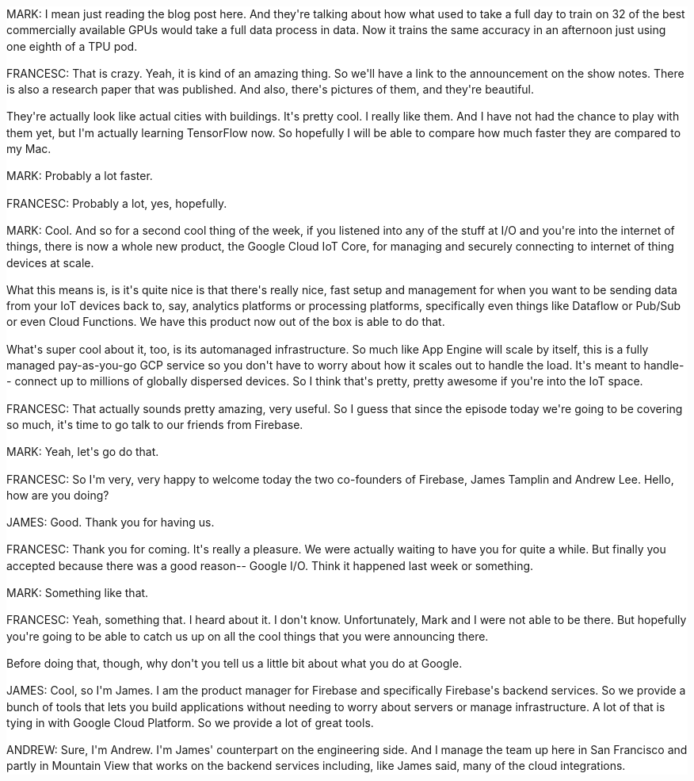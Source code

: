 MARK: I mean just reading the blog post here. And they're talking about how what used to take a full day to train on 32 of the best commercially available GPUs would take a full data process in data. Now it trains the same accuracy in an afternoon just using one eighth of a TPU pod. 

FRANCESC: That is crazy. Yeah, it is kind of an amazing thing. So we'll have a link to the announcement on the show notes. There is also a research paper that was published. And also, there's pictures of them, and they're beautiful. 

They're actually look like actual cities with buildings. It's pretty cool. I really like them. And I have not had the chance to play with them yet, but I'm actually learning TensorFlow now. So hopefully I will be able to compare how much faster they are compared to my Mac. 

MARK: Probably a lot faster. 

FRANCESC: Probably a lot, yes, hopefully. 

MARK: Cool. And so for a second cool thing of the week, if you listened into any of the stuff at I/O and you're into the internet of things, there is now a whole new product, the Google Cloud IoT Core, for managing and securely connecting to internet of thing devices at scale. 

What this means is, is it's quite nice is that there's really nice, fast setup and management for when you want to be sending data from your IoT devices back to, say, analytics platforms or processing platforms, specifically even things like Dataflow or Pub/Sub or even Cloud Functions. We have this product now out of the box is able to do that. 

What's super cool about it, too, is its automanaged infrastructure. So much like App Engine will scale by itself, this is a fully managed pay-as-you-go GCP service so you don't have to worry about how it scales out to handle the load. It's meant to handle-- connect up to millions of globally dispersed devices. So I think that's pretty, pretty awesome if you're into the IoT space. 

FRANCESC: That actually sounds pretty amazing, very useful. So I guess that since the episode today we're going to be covering so much, it's time to go talk to our friends from Firebase. 

MARK: Yeah, let's go do that. 

FRANCESC: So I'm very, very happy to welcome today the two co-founders of Firebase, James Tamplin and Andrew Lee. Hello, how are you doing? 

JAMES: Good. Thank you for having us. 

FRANCESC: Thank you for coming. It's really a pleasure. We were actually waiting to have you for quite a while. But finally you accepted because there was a good reason-- Google I/O. Think it happened last week or something. 

MARK: Something like that. 

FRANCESC: Yeah, something that. I heard about it. I don't know. Unfortunately, Mark and I were not able to be there. But hopefully you're going to be able to catch us up on all the cool things that you were announcing there. 

Before doing that, though, why don't you tell us a little bit about what you do at Google. 

JAMES: Cool, so I'm James. I am the product manager for Firebase and specifically Firebase's backend services. So we provide a bunch of tools that lets you build applications without needing to worry about servers or manage infrastructure. A lot of that is tying in with Google Cloud Platform. So we provide a lot of great tools. 

ANDREW: Sure, I'm Andrew. I'm James' counterpart on the engineering side. And I manage the team up here in San Francisco and partly in Mountain View that works on the backend services including, like James said, many of the cloud integrations. 
